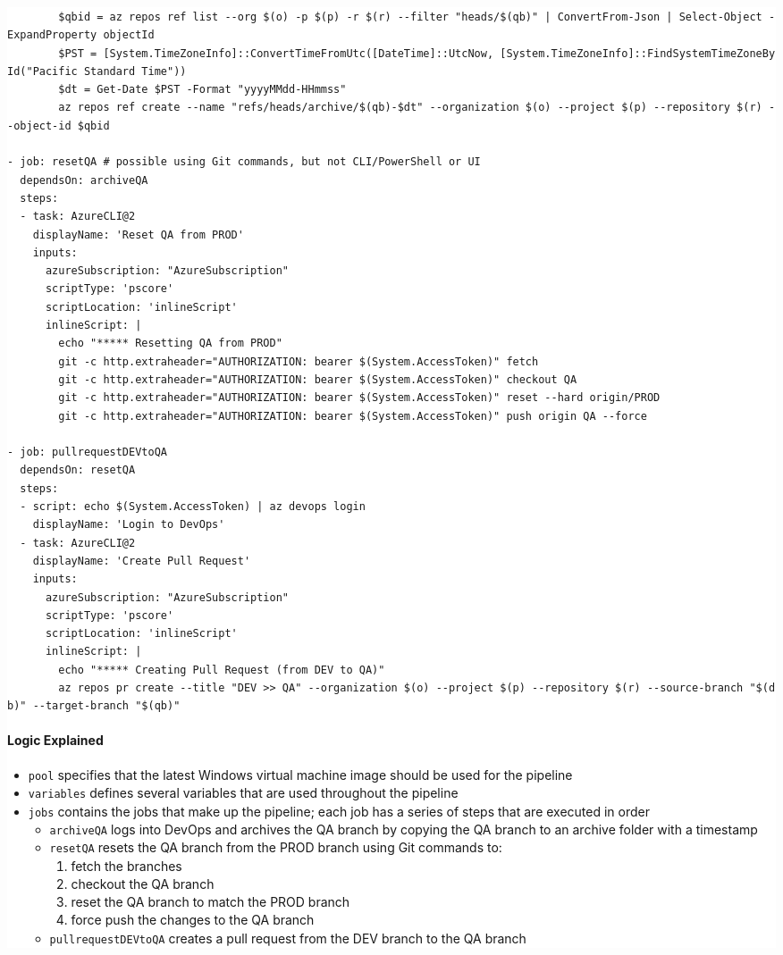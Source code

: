 ```
        $qbid = az repos ref list --org $(o) -p $(p) -r $(r) --filter "heads/$(qb)" | ConvertFrom-Json | Select-Object -ExpandProperty objectId
        $PST = [System.TimeZoneInfo]::ConvertTimeFromUtc([DateTime]::UtcNow, [System.TimeZoneInfo]::FindSystemTimeZoneById("Pacific Standard Time"))
        $dt = Get-Date $PST -Format "yyyyMMdd-HHmmss"
        az repos ref create --name "refs/heads/archive/$(qb)-$dt" --organization $(o) --project $(p) --repository $(r) --object-id $qbid

- job: resetQA # possible using Git commands, but not CLI/PowerShell or UI
  dependsOn: archiveQA
  steps:
  - task: AzureCLI@2
    displayName: 'Reset QA from PROD'
    inputs:
      azureSubscription: "AzureSubscription"
      scriptType: 'pscore'
      scriptLocation: 'inlineScript'
      inlineScript: |
        echo "***** Resetting QA from PROD"
        git -c http.extraheader="AUTHORIZATION: bearer $(System.AccessToken)" fetch
        git -c http.extraheader="AUTHORIZATION: bearer $(System.AccessToken)" checkout QA
        git -c http.extraheader="AUTHORIZATION: bearer $(System.AccessToken)" reset --hard origin/PROD
        git -c http.extraheader="AUTHORIZATION: bearer $(System.AccessToken)" push origin QA --force

- job: pullrequestDEVtoQA
  dependsOn: resetQA
  steps:
  - script: echo $(System.AccessToken) | az devops login
    displayName: 'Login to DevOps'
  - task: AzureCLI@2
    displayName: 'Create Pull Request'
    inputs:
      azureSubscription: "AzureSubscription"
      scriptType: 'pscore'
      scriptLocation: 'inlineScript'
      inlineScript: |
        echo "***** Creating Pull Request (from DEV to QA)"
        az repos pr create --title "DEV >> QA" --organization $(o) --project $(p) --repository $(r) --source-branch "$(db)" --target-branch "$(qb)"
```

#### Logic Explained

* `pool` specifies that the latest Windows virtual machine image should be used for the pipeline
* `variables` defines several variables that are used throughout the pipeline
* `jobs` contains the jobs that make up the pipeline; each job has a series of steps that are executed in order
  * `archiveQA` logs into DevOps and archives the QA branch by copying the QA branch to an archive folder with a timestamp
  * `resetQA` resets the QA branch from the PROD branch using Git commands to:
    1) fetch the branches
    2) checkout the QA branch
    3) reset the QA branch to match the PROD branch
    4) force push the changes to the QA branch
  * `pullrequestDEVtoQA` creates a pull request from the DEV branch to the QA branch
